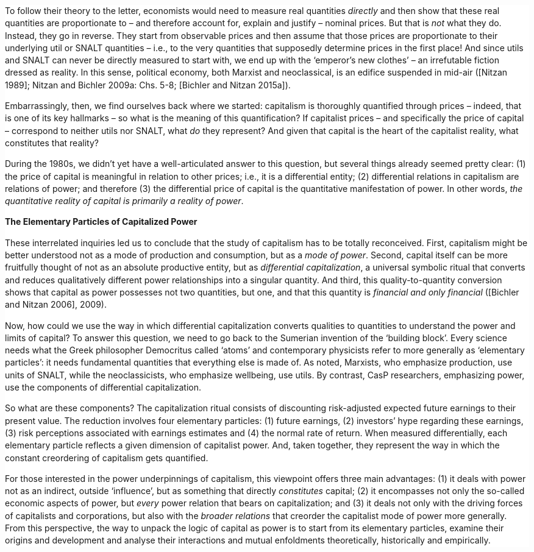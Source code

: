 To follow their theory to the letter, economists would need to measure real quantities *directly* and then show that these real quantities are proportionate to – and therefore account for, explain and justify – nominal prices. But that is *not* what they do. Instead, they go in reverse. They start from observable prices and then assume that those prices are proportionate to their underlying util or SNALT quantities – i.e., to the very quantities that supposedly determine prices in the first place! And since utils and SNALT can never be directly measured to start with, we end up with the ‘emperor’s new clothes’ – an irrefutable fiction dressed as reality. In this sense, political economy, both Marxist and neoclassical, is an edifice suspended in mid-air ([Nitzan 1989]; Nitzan and Bichler 2009a: Chs. 5-8; [Bichler and Nitzan 2015a]).

Embarrassingly, then, we find ourselves back where we started: capitalism is thoroughly quantified through prices – indeed, that is one of its key hallmarks – so what is the meaning of this quantification? If capitalist prices – and specifically the price of capital – correspond to neither utils nor SNALT, what *do* they represent? And given that capital is the heart of the capitalist reality, what constitutes that reality?

During the 1980s, we didn’t yet have a well-articulated answer to this question, but several things already seemed pretty clear: (1) the price of capital is meaningful in relation to other prices; i.e., it is a differential entity; (2) differential relations in capitalism are relations of power; and therefore (3) the differential price of capital is the quantitative manifestation of power. In other words, *the quantitative reality of capital is primarily a reality of power*.

**The Elementary Particles of Capitalized Power**

These interrelated inquiries led us to conclude that the study of capitalism has to be totally reconceived. First, capitalism might be better understood not as a mode of production and consumption, but as a *mode of power*. Second, capital itself can be more fruitfully thought of not as an absolute productive entity, but as *differential capitalization*, a universal symbolic ritual that converts and reduces qualitatively different power relationships into a singular quantity. And third, this quality-to-quantity conversion shows that capital as power possesses not two quantities, but one, and that this quantity is *financial and only financial* ([Bichler and Nitzan 2006], 2009).

Now, how could we use the way in which differential capitalization converts qualities to quantities to understand the power and limits of capital? To answer this question, we need to go back to the Sumerian invention of the ‘building block’. Every science needs what the Greek philosopher Democritus called ‘atoms’ and contemporary physicists refer to more generally as ‘elementary particles’: it needs fundamental quantities that everything else is made of. As noted, Marxists, who emphasize production, use units of SNALT, while the neoclassicists, who emphasize wellbeing, use utils. By contrast, CasP researchers, emphasizing power, use the components of differential capitalization.

So what are these components? The capitalization ritual consists of discounting risk-adjusted expected future earnings to their present value. The reduction involves four elementary particles: (1) future earnings, (2) investors’ hype regarding these earnings, (3) risk perceptions associated with earnings estimates and (4) the normal rate of return. When measured differentially, each elementary particle reflects a given dimension of capitalist power. And, taken together, they represent the way in which the constant creordering of capitalism gets quantified.

For those interested in the power underpinnings of capitalism, this viewpoint offers three main advantages: (1) it deals with power not as an indirect, outside ‘influence’, but as something that directly *constitutes* capital; (2) it encompasses not only the so-called economic aspects of power, but *every* power relation that bears on capitalization; and (3) it deals not only with the driving forces of capitalists and corporations, but also with the *broader relations* that creorder the capitalist mode of power more generally. From this perspective, the way to unpack the logic of capital as power is to start from its elementary particles, examine their origins and development and analyse their interactions and mutual enfoldments theoretically, historically and empirically.


[^1]: (This footnote puts the cart before the horse. It uses terms that we clarify only later in the article, so readers who are unfamiliar with CasP might wish to skip it for now and return to it later.) Our own research is littered with surprises and errors. Take our work on the global political economy of the Middle East, which we discuss later in this article. This work demonstrated that, since the late 1960s, regional ‘energy conflicts’ tended to generate differential oil-price inflation (oil prices rising faster than the overall rate of inflation), and that this differential oil-price inflation helped the leading oil companies beat the average and exceed the normal rate of return. Our work also showed that periods of differential *de*cumulation by the oil companies (i.e., periods when these firms trail the average and fall short of the normal rate of return) created Middle East ‘danger zones’, and that, historically, these danger zones were always followed by ‘energy conflicts’ (oil-related wars and hostilities). These remarkable regularities led us to expect the recent underperformance of the oil companies to be followed by renewed energy conflict; to see these conflicts rekindle differential oil-price inflation; and to have this relative inflation boost the differential accumulation of the oil companies ([Bichler and Nitzan 2015c]). So far, though, this sequence seem to have stalled. The region has indeed fallen into renewed turmoil (the Arab Spring, outsourced wars, ISIS); but to our surprise, oil prices, instead of rising rapidly, have collapsed, and the oil companies, instead of beating the average, continue to trail it.
[^2]: Some of the more enlightening works on these issues are offered by Herbert Marcuse ([1954], [1964]) and Cornelius Castoriadis ([1987], [1988], [1991][8]).
[^3]: Every new truth, goes the saying, passes through three stages. In the beginning the experts ridicule it as *nonsense*. Then they dismiss it as *trivial*. And in the end we learn that they *said it all along*. [[[[]{#bookmark1 .anchor}]{#bookmark0 .anchor}]{#We’ve_Said_it_All_Along .anchor}]{#PART_II:_NOVELTY_AND_DOGMA .anchor}Different versions of this claim were made by Arthur Schopenhauer, Arthur C. Clarke and Leo Szilard, among others.
[^4]: McGill University received its first two IBM personal computers in 1984, and Nitzan took the first PC course offered there in order to leverage the research autonomy offered by this new invention.
[^5]: The ‘almost complete’ is important. There were a few years for which we could not find profit numbers for one of the firms, so these data points had to be interpolated. Later on, our entire data set was lifted by a respected Israeli professor who claimed to have collected it himself from ‘company reports’. Little did the plagiarist know that his so-called ‘company report’ data contained our own interpolations, and that these well-hidden time bombs could be detonated at will. . . .
[^6]: The term ‘megamachine’ was invented by Lewis Mumford in *The Myth of the Machine* ([1967], [1970]) to denote the mechanized social structure that was first constructed in the ancient river deltas and later resurrected in the bureaucratic nation state. This concept is projected onto capitalism in our book *Capital as Power* ([Nitzan and Bichler 2009a]).
[^7]: See Bichler, Nitzan and Rowley ([1989]), Nitzan, Rowley and Bichler ([1989][Nitzan, Rowley, and Bichler 1989]), Rowley, Bichler and Nitzan ([1989][9]), Bichler, Rowley and Nitzan ([1989][10]), Nitzan and Bichler ([1995]), Bichler and Nitzan ([1996b]), Nitzan and Bichler ([2002: Ch. 5]), Bichler and Nitzan ([2004]) and Nitzan and Bichler ([2006][Nitzan and Bichler 2006]).
[^8]: As noted in footnote 2, our most recent work on the subject suggests that, after half a century, these historical regularities might no longer hold, and that the ‘energy-conflict model’ might need to be reexamined ([Bichler and Nitzan 2015c]).
[^9]: The notion of power asymptotes is implicit in ‘Going Global: Differential Accumulation and the Great U-turn in South Africa and Israel’ ([Nitzan and Bichler 2001]), in which we examine the domestic limits on the expansion of dominant capital in these two countries, and how approaching those limits during the late 1980s and early 1990s affected the transition away from Apartheid in the case of South Africa and toward a political settlement with the Palestinians in the case of Israel. Another paper, ‘No Way Out: Crime, Punishment and the Limits to Power’ ([Bichler and Nitzan 2014a]), studies the importance of rising US incarceration rates for differential accumulation, and how this relationship may limit the future ability of capitalists to further redistribute income and assets in their favour.
[^10]: The *American Journal of Sociology* (AJS), for example, refused our submission on methodological and empirical grounds, noting that we should have followed the template offered by a certain professor X, who had supposedly written a seminal text on that very subject. The only problem was that the innovative text we were called to emulate plagiarized our raw data, research methods and, indeed, the very questions we were the first to raise. . . . Another rejection came retroactively. The unlucky piece, a refereed chapter in an edited SUNY Press volume, was already on its way to the printer when it caught the attention of one of the publisher’s trustees. The watchful gatekeeper nearly fell off his chair reading it. Furious, he threatened to cancel the entire book, and the obedient editor quickly dumped the thorny chapter.
[^11]: The site has been designed, created and managed by Joseph Baines, D.T. Cochrane, Sandy Hager, James McMahon, Mladen Ostojić and Ilirjan Shehu. The editors invite reposted [publications], solicit contributions to their [Working Papers on Capital as Power] series and welcome participation in the site’s [blog] and [forum].
[^12]: Important contributions to this debate include Dobb ([1946]), Sweezy ([1950]), Brenner ([1977], [1978a], [1978b]), Hilton ([1978]), Meiksins Wood ([1981], [1999]), Aston and Philpin ([1985]) and Heller ([2011]).
  [Koestler 1959]: #_ENREF_63
  [Robinson 1970: 317]: #_ENREF_95
  [1982: 107]: #_ENREF_64
  [2009: 349]: #_ENREF_56
  [2014]: #_ENREF_49
  [1971]: #_ENREF_60
  [1972]: #_ENREF_61
  [1945]: #_ENREF_101
  [1952]: #_ENREF_102
  [1956]: #_ENREF_105
  [1966]: #_ENREF_7
  [1969]: #_ENREF_65
  [Einstein 1954]: #_ENREF_45
  [Rowley, Bichler, and Nitzan 1988]: #_ENREF_96
  [Bichler 1986]: #_ENREF_8
  [1]: #_ENREF_74
  [1991]: #_ENREF_9
  [Bichler and Nitzan 1996a]: #_ENREF_10
  [Bohm 1980]: #_ENREF_28
  [Bohm and Peat 1987]: #_ENREF_29
  [Nitzan 2001]: #_ENREF_80
  [Nitzan 1986]: #_ENREF_77
  [Nitzan 1992]: #_ENREF_79
  [Nitzan 1989]: #_ENREF_78
  [Bichler and Nitzan 2015a]: #_ENREF_21
  [Bichler and Nitzan 2006]: #_ENREF_13
  [a point eloquently made by Martin 2010 and to which we return below]: #_ENREF_69
  [Bichler and Nitzan 2012a]: #_ENREF_17
  [1984]: #_ENREF_94
  [Bodanis 2000]: #_ENREF_27
  [Nitzan and Bichler 2005]: #_ENREF_84
  [Hoffman 1998]: #_ENREF_59
  [Erdös Number Project]: http://wwwp.oakland.edu/enp/
  [Singh 1997]: #_ENREF_98
  [*capitalaspower.com*]: http://capitalaspower.com
  [*The Bichler & Nitzan Archives*]: http://bnarchives.net
  [Park 2013b]: #_ENREF_92
  [Brennan 2014]: #_ENREF_31
  [Park 2013a]: #_ENREF_91
  [2015]: #_ENREF_93
  [Baines 2015b]: #_ENREF_5
  [Baines 2014b]: #_ENREF_3
  [2014a]: #_ENREF_2
  [2015a; see also CasP Dialogue 2015:01 on Baines' work]: #_ENREF_4
  [Cochrane 2015]: #_ENREF_38
  [Fix 2015b]: #_ENREF_47
  [2015a]: #_ENREF_46
  [2]: #_ENREF_71
  [McMahon 2013]: #_ENREF_70
  [Bichler and Nitzan 2015b]: #_ENREF_22
  [2009]: #_ENREF_50
  [2013b]: #_ENREF_52
  [Hager 2013a]: #_ENREF_51
  [3]: #_ENREF_53
  [4]: #_ENREF_54
  [2016]: #_ENREF_55
  [Tett 2013]: #_ENREF_104
  [2015b]: #_ENREF_90
  [see also Ostojić 2015a]: #_ENREF_89
  [Nitzan, Rowley, and Bichler 1989]: #_ENREF_88
  [Nitzan and Bichler 2006]: #_ENREF_85
  [Francis, Bichler, and Nitzan 2009-2010]: #_ENREF_48
  [Bichler and Nitzan 2012b]: #_ENREF_18
  [Bichler and Nitzan 2010a; see also Section III below]: #_ENREF_15
  [Starrs 2013a]: #_ENREF_99
  [5]: #_ENREF_100
  [*Review of Capital as Power*]: http://www.recasp.com/
  [Di Muzio 2013]: #_ENREF_39
  [Di Muzio 2015a]: #_ENREF_40
  [Di Muzio 2015b]: #_ENREF_41
  [Di Muzio and Robbins 2016]: #_ENREF_43
  [Di Muzio and Ovadia 2016]: #_ENREF_42
  [Nitzan and Bichler 2009a]: #_ENREF_86
  [Bichler, Nitzan, and Di Muzio 2012: Section 2]: #_ENREF_24
  [1974]: #_ENREF_68
  [Banerjee *et al.* 2015]: #_ENREF_6
  [6]: http://bnarchives.yorku.ca
  [7]: http://capitalaspower.com/
  [Food Price Inflation as Redistribution: Towards a New Analysis of Corporate Power in the World Food System]: http://bnarchives.yorku.ca/359/
  [Wal-Mart's Power Trajectory: A Contribution to the Political Economy of the Firm]: http://bnarchives.yorku.ca/394/
  [Fuel, Feed and the Corporate Restructuring of the Food Regime]: http://bnarchives.yorku.ca/434/
  [*Price and Income Dynamics in the Agri-Food System: A Disaggregate Perspective*]: http://bnarchives.yorku.ca/437/
  [Military Spending and Differential Accumulation: A New Approach to the Political Economy of Armament -- The Case of Israel]: http://bnarchives.yorku.ca/12/
  [Putting the State In Its Place: US Foreign Policy and Differential Accumulation in Middle-East "Energy Conflicts"]: http://bnarchives.yorku.ca/11/
  [Dominant Capital and the New Wars]: http://bnarchives.yorku.ca/1/
  [Elementary Particles of the Capitalist Mode of Power]: http://bnarchives.yorku.ca/215/
  [Capital as Power: Toward a New Cosmology of Capitalism]: http://bnarchives.yorku.ca/274/
  [Notes on the State of Capital]: http://bnarchives.yorku.ca/283/
  [Systemic Fear, Modern Finance and the Future of Capitalism]: http://bnarchives.yorku.ca/289/
  [The Asymptotes of Power]: http://bnarchives.yorku.ca/336/
  [Imperialism and Financialism: The Story of a Nexus]: http://bnarchives.yorku.ca/329/
  [No Way Out: Crime, Punishment and the Limits to Power]: http://bnarchives.yorku.ca/391/
  [Palan on Piketty]: http://bnarchives.yorku.ca/413/
  [Capital Accumulation: Fiction and Reality]: http://bnarchives.yorku.ca/456/
  [Still About Oil?]: http://bnarchives.yorku.ca/432/
  [The 1%, Exploitation and Wealth: Tim Di Muzio interviews Shimshon Bichler and Jonathan Nitzan]: http://bnarchives.yorku.ca/342/
  [The Political Economy of Armaments]: http://bnarchives.yorku.ca/132/
  [The Armadollar-Petrodollar Coalition: Demise or New Order?]: http://bnarchives.yorku.ca/135/
  [The Power Underpinnings, and Some Distributional Consequences, of Trade and Investment Liberalisation in Canada]: http://bnarchives.yorku.ca/351/
  [*The Capitalist Mode of Power: Critical Engagements with the Power Theory of Value*]: http://bnarchives.yorku.ca/371/
  [The 1% and the Rest of Us. A Political Economy of Dominant Ownership]: http://bnarchives.yorku.ca/457/
  [Carbon Capitalism. Energy, Social Reproduction and World Order]: http://bnarchives.yorku.ca/453/
  [Putting Power Back Into Growth Theory]: http://bnarchives.yorku.ca/444/
  [Rethinking Economic Growth Theory from a Biophysical Perspective]: http://bnarchives.yorku.ca/426/
  [Imperialism and Financialism: An Exchange]: http://bnarchives.yorku.ca/278/
  [America's Real 'Debt Dilemma']: http://bnarchives.yorku.ca/367/
  [*Public Debt, Ownership and Power: The Political Economy of Distribution and Redistribution*]: http://bnarchives.yorku.ca/382/
  [What Happened to the Bondholding Class? Public Debt, Power and the Top One Per Cent]: http://bnarchives.yorku.ca/356/
  [Corporate Ownership of the Public Debt: Mapping the New Aristocracy of Finance]: http://bnarchives.yorku.ca/448/
  [Confession of an Economist. Writing to Impress Rather than Inform]: http://econjwatch.org/articles/confession-of-an-economist-writing-to-impress-rather-than-inform
  [Systemic Crisis, Systemic Fear: An Exchange]: http://bnarchives.yorku.ca/314/
  [*The Sleepwalkers. A History of Man's Changing Vision of the Universe*]: https://archive.org/details/ArthurKoestler-TheSleepwalkers-AHistoryOfMansChangingVisionOfThe
  [What Do Bosses Do? The Origins and Functions of Hierarchy in Capitalist Production]: http://scholar.harvard.edu/marglin/publications/what-do-bosses-do
  [The Rise of a Confident Hollywood: Risk and the Capitalization of Cinema]: http://bnarchives.yorku.ca/362/
  [*What Makes Hollywood Run? Capitalist Power, Risk and the Control of Social Creativity*]: http://bnarchives.yorku.ca/463/
  [Price and Quantity Measurements: Theoretical Biases in Empirical Procedures]: http://bnarchives.yorku.ca/137/
  [*Inflation as Restructuring. A Theoretical and Empirical Account of the U.S. Experience*]: http://bnarchives.yorku.ca/207/
  [Regimes of Differential Accumulation: Mergers, Stagflation and the Logic of Globalization]: http://bnarchives.yorku.ca/3/
  [Bringing Capital Accumulation Back In: The Weapondollar-Petrodollar Coalition -- Military Contractors, Oil Companies and Middle-East "Energy Conflicts"]: http://bnarchives.yorku.ca/13/
  [Going Global: Differential Accumulation and the Great U-turn in South Africa and Israel]: http://bnarchives.yorku.ca/4/
  [The Global Political Economy of Israel]: http://bnarchives.yorku.ca/8/
  [New Imperialism or New Capitalism?]: http://bnarchives.yorku.ca/203/
  [*Capital as Power. A Study of Order and Creorder*]: http://bnarchives.yorku.ca/259/
  [Contours of Crisis III: Systemic Fear and Forward-Looking Finance]: http://bnarchives.yorku.ca/262/
  [Changing Fortunes: Armaments and the U.S. Economy]: http://bnarchives.yorku.ca/133/
  [Differential Taxation: A Convergence of Interests between American Banking and Government]: http://bnarchives.yorku.ca/435/
  [Differential Taxation: The Case of American Banking]: http://bnarchives.yorku.ca/439/
  [*Chaebol: the Transnational Capital that Rules Korea*]: http://bnarchives.yorku.ca/376/
  [*Dominant Capital and the Transformation of Korean Capitalism: From Cold War to Globalization*]: http://bnarchives.yorku.ca/365/
  [Korea’s Post-1997 Restructuring: An Analysis of Capital as Power]: http://bnarchives.yorku.ca/411/
  [Some Aspects of Aggregate Concentration in the Israeli Economy]: http://bnarchives.yorku.ca/131/
  [The Armadollar-Petrodollar Coalition and the Middle East]: http://bnarchives.yorku.ca/134/
  [Treasury Ownership Marks Wealth Divide]: http://bnarchives.yorku.ca/386/
  [Bichler and Nitzan 2015c]: #_ENREF_23
  [Nitzan and Bichler 2009b]: #_ENREF_87
  [Bichler and Nitzan 2010b]: #_ENREF_16
  [Kliman, Bichler, and Nitzan 2011]: #_ENREF_62
  [1954]: #_ENREF_66
  [1964]: #_ENREF_67
  [1987]: #_ENREF_35
  [1988]: #_ENREF_36
  [8]: #_ENREF_37
  [1967]: #_ENREF_75
  [1970]: #_ENREF_76
  [1989]: #_ENREF_25
  [9]: #_ENREF_97
  [10]: #_ENREF_26
  [1995]: #_ENREF_81
  [1996b]: #_ENREF_11
  [2002: Ch. 5]: #_ENREF_83
  [2004]: #_ENREF_12
  [Nitzan and Bichler 2001]: #_ENREF_82
  [Bichler and Nitzan 2014a]: #_ENREF_19
  [publications]: http://www.capitalaspower.com/category/publications/
  [Working Papers on Capital as Power]: http://www.capitalaspower.com/category/working-papers/
  [blog]: http://www.capitalaspower.com/category/blog/
  [forum]: http://www.capitalaspower.com/forum/
  [1946]: #_ENREF_44
  [1950]: #_ENREF_103
  [1977]: #_ENREF_32
  [1978a]: #_ENREF_33
  [1978b]: #_ENREF_34
  [1978]: #_ENREF_58
  [1981]: #_ENREF_72
  [1999]: #_ENREF_73
  [1985]: #_ENREF_1
  [2011]: #_ENREF_57